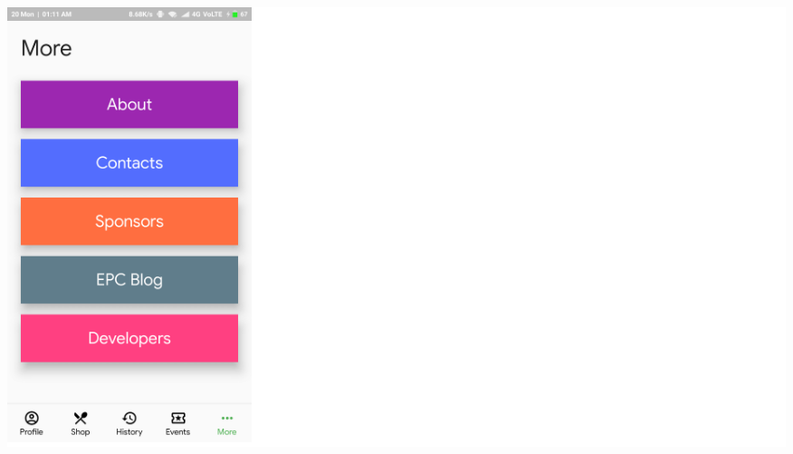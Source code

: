 <a href="#"><img alt="More screen" height="480" width="270" style="margin-right:50px;" src="screenshots/screenshot-3.png" /></a>